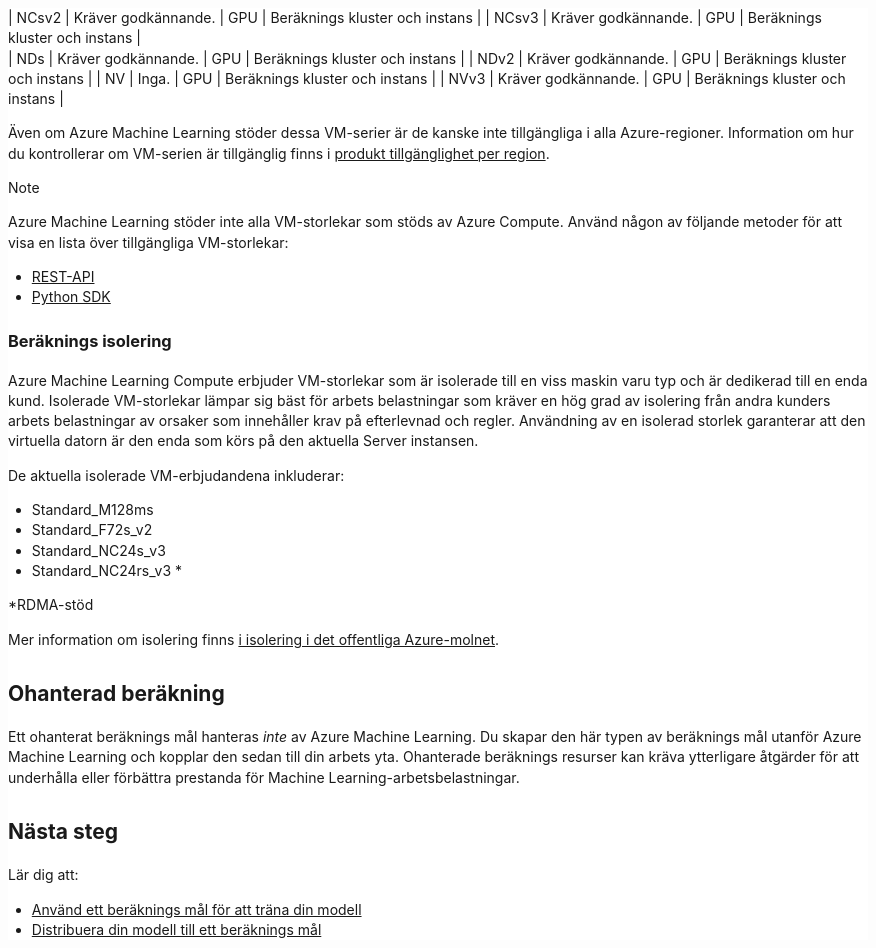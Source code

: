 | NCsv2 | Kräver godkännande. | GPU | Beräknings kluster och instans |
| NCsv3 | Kräver godkännande. | GPU | Beräknings kluster och instans |  
| NDs | Kräver godkännande. | GPU | Beräknings kluster och instans | 
| NDv2 | Kräver godkännande. | GPU | Beräknings kluster och instans | 
| NV | Inga. | GPU | Beräknings kluster och instans | 
| NVv3 | Kräver godkännande. | GPU | Beräknings kluster och instans | 


Även om Azure Machine Learning stöder dessa VM-serier är de kanske inte tillgängliga i alla Azure-regioner. Information om hur du kontrollerar om VM-serien är tillgänglig finns i [produkt tillgänglighet per region](https://azure.microsoft.com/global-infrastructure/services/?products=virtual-machines).

> [!NOTE]
> Azure Machine Learning stöder inte alla VM-storlekar som stöds av Azure Compute. Använd någon av följande metoder för att visa en lista över tillgängliga VM-storlekar:
> * [REST-API](https://github.com/Azure/azure-rest-api-specs/blob/master/specification/machinelearningservices/resource-manager/Microsoft.MachineLearningServices/stable/2020-08-01/examples/ListVMSizesResult.json)
> * [Python SDK](/python/api/azureml-core/azureml.core.compute.amlcompute.amlcompute#supported-vmsizes-workspace--location-none-)
>

### <a name="compute-isolation"></a>Beräknings isolering

Azure Machine Learning Compute erbjuder VM-storlekar som är isolerade till en viss maskin varu typ och är dedikerad till en enda kund. Isolerade VM-storlekar lämpar sig bäst för arbets belastningar som kräver en hög grad av isolering från andra kunders arbets belastningar av orsaker som innehåller krav på efterlevnad och regler. Användning av en isolerad storlek garanterar att den virtuella datorn är den enda som körs på den aktuella Server instansen.

De aktuella isolerade VM-erbjudandena inkluderar:

* Standard_M128ms
* Standard_F72s_v2
* Standard_NC24s_v3
* Standard_NC24rs_v3 *

*RDMA-stöd

Mer information om isolering finns [i isolering i det offentliga Azure-molnet](../security/fundamentals/isolation-choices.md).

## <a name="unmanaged-compute"></a>Ohanterad beräkning

Ett ohanterat beräknings mål hanteras *inte* av Azure Machine Learning. Du skapar den här typen av beräknings mål utanför Azure Machine Learning och kopplar den sedan till din arbets yta. Ohanterade beräknings resurser kan kräva ytterligare åtgärder för att underhålla eller förbättra prestanda för Machine Learning-arbetsbelastningar.

## <a name="next-steps"></a>Nästa steg

Lär dig att:
* [Använd ett beräknings mål för att träna din modell](how-to-set-up-training-targets.md)
* [Distribuera din modell till ett beräknings mål](how-to-deploy-and-where.md)
